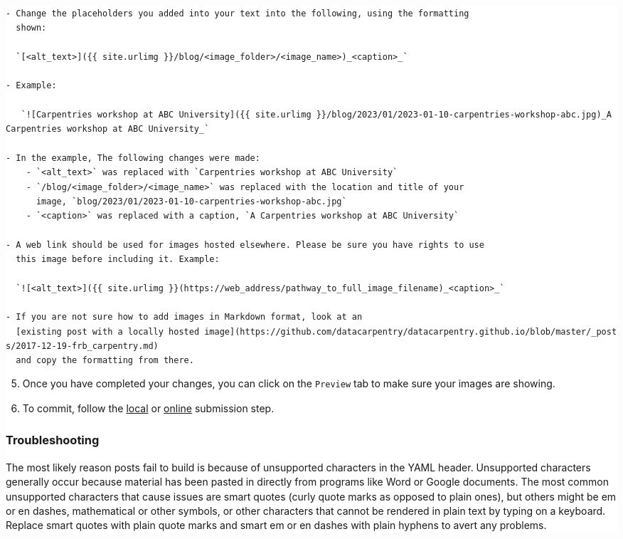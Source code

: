     - Change the placeholders you added into your text into the following, using the formatting 
      shown:

      `[<alt_text>]({{ site.urlimg }}/blog/<image_folder>/<image_name>)_<caption>_`
     
    - Example:   
        
       `![Carpentries workshop at ABC University]({{ site.urlimg }}/blog/2023/01/2023-01-10-carpentries-workshop-abc.jpg)_A Carpentries workshop at ABC University_`
    
    - In the example, The following changes were made:
        - `<alt_text>` was replaced with `Carpentries workshop at ABC University`
        - `/blog/<image_folder>/<image_name>` was replaced with the location and title of your 
          image, `blog/2023/01/2023-01-10-carpentries-workshop-abc.jpg`
        - `<caption>` was replaced with a caption, `A Carpentries workshop at ABC University`

    - A web link should be used for images hosted elsewhere. Please be sure you have rights to use 
      this image before including it. Example:

      `![<alt_text>]({{ site.urlimg }}(https://web_address/pathway_to_full_image_filename)_<caption>_`
  
    - If you are not sure how to add images in Markdown format, look at an
      [existing post with a locally hosted image](https://github.com/datacarpentry/datacarpentry.github.io/blob/master/_posts/2017-12-19-frb_carpentry.md)
      and copy the formatting from there.

5.  Once you have completed your changes, you can click on the `Preview` tab to make sure your 
    images are showing.

6.  To commit, follow the [local](#how-to-submit-your-local-markdown-file) or 
    [online](#how-to-submit-your-github-markdown-file) submission step.


### Troubleshooting

The most likely reason posts fail to build is because of unsupported characters in the YAML header.
Unsupported characters generally occur because material has been pasted in directly from programs 
like Word or Google documents. The most common unsupported characters that cause issues are smart 
quotes (curly quote marks as opposed to plain ones), but others might be em or en dashes, 
mathematical or other symbols, or other characters that cannot be rendered in plain text by typing 
on a keyboard. Replace smart quotes with plain quote marks and smart em or en dashes with plain 
hyphens to avert any problems.
